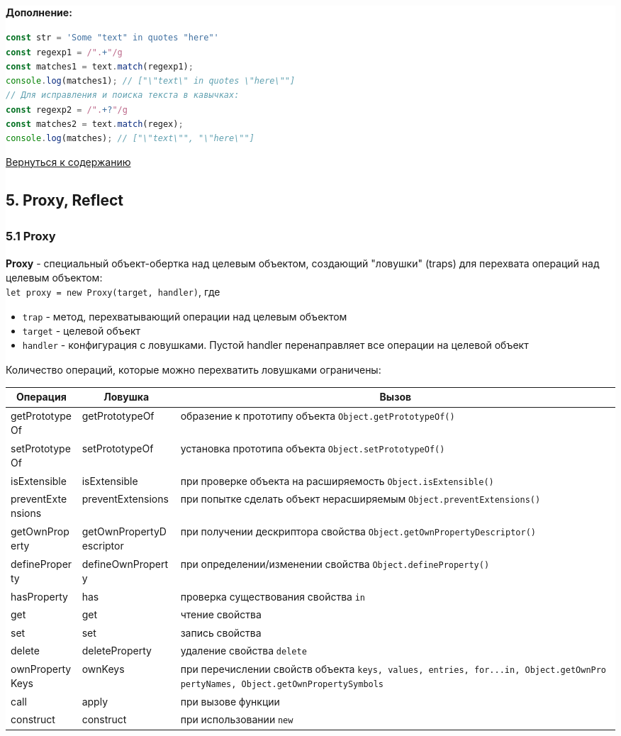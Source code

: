 **Дополнение:**  
```javascript
const str = 'Some "text" in quotes "here"'
const regexp1 = /".+"/g
const matches1 = text.match(regexp1);
console.log(matches1); // ["\"text\" in quotes \"here\""]
// Для исправления и поиска текста в кавычках: 
const regexp2 = /".+?"/g
const matches2 = text.match(regex);
console.log(matches); // ["\"text\"", "\"here\""]
```

[Вернуться к содержанию](#содержание)

## 5. Proxy, Reflect

### 5.1 Proxy  

**Proxy** - специальный объект-обертка над целевым объектом, создающий "ловушки" (traps) для перехвата операций над целевым объектом:   
`let proxy = new Proxy(target, handler)`, где  
* `trap` - метод, перехватывающий операции над целевым объектом
* `target` - целевой объект  
* `handler` - конфигурация с ловушками. Пустой handler перенаправляет все операции на целевой объект

Количество операций, которые можно перехватить ловушками ограничены:  

|Операция|Ловушка|Вызов|
|----|----|----|
|getPrototypeOf|getPrototypeOf|образение к прототипу объекта `Object.getPrototypeOf()`|
|setPrototypeOf|setPrototypeOf|установка прототипа объекта `Object.setPrototypeOf()`|
|isExtensible|isExtensible|при проверке объекта на расширяемость `Object.isExtensible()`|
|preventExtensions|preventExtensions|при попытке сделать объект нерасширяемым `Object.preventExtensions()`|
|getOwnProperty|getOwnPropertyDescriptor|при получении дескриптора свойства `Object.getOwnPropertyDescriptor()`|
|defineProperty|defineOwnProperty|при определении/изменении свойства `Object.defineProperty()`|
|hasProperty|has|проверка существования свойства `in`|
|get|get|чтение свойства|
|set|set|запись свойства|
|delete|deleteProperty|удаление свойства `delete`|
|ownPropertyKeys|ownKeys|при перечислении свойств объекта `keys, values, entries, for...in, Object.getOwnPropertyNames, Object.getOwnPropertySymbols`|
|call|apply|при вызове функции|
|construct|construct|при использовании `new`|

